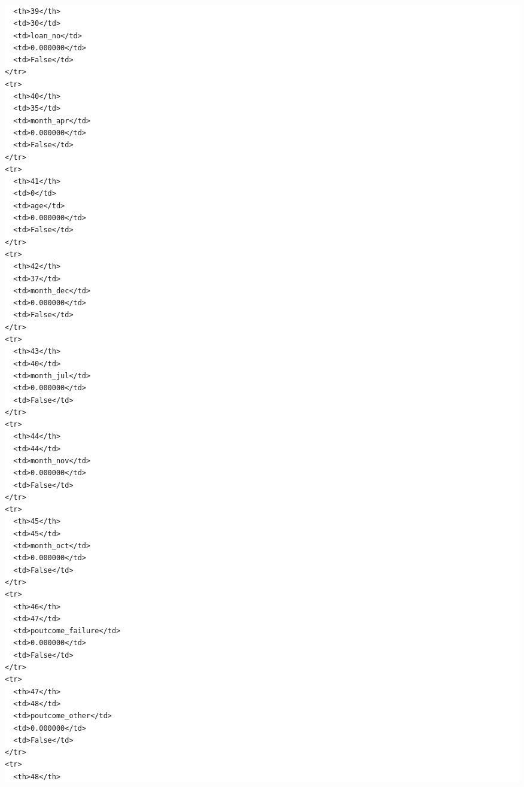       <th>39</th>
      <td>30</td>
      <td>loan_no</td>
      <td>0.000000</td>
      <td>False</td>
    </tr>
    <tr>
      <th>40</th>
      <td>35</td>
      <td>month_apr</td>
      <td>0.000000</td>
      <td>False</td>
    </tr>
    <tr>
      <th>41</th>
      <td>0</td>
      <td>age</td>
      <td>0.000000</td>
      <td>False</td>
    </tr>
    <tr>
      <th>42</th>
      <td>37</td>
      <td>month_dec</td>
      <td>0.000000</td>
      <td>False</td>
    </tr>
    <tr>
      <th>43</th>
      <td>40</td>
      <td>month_jul</td>
      <td>0.000000</td>
      <td>False</td>
    </tr>
    <tr>
      <th>44</th>
      <td>44</td>
      <td>month_nov</td>
      <td>0.000000</td>
      <td>False</td>
    </tr>
    <tr>
      <th>45</th>
      <td>45</td>
      <td>month_oct</td>
      <td>0.000000</td>
      <td>False</td>
    </tr>
    <tr>
      <th>46</th>
      <td>47</td>
      <td>poutcome_failure</td>
      <td>0.000000</td>
      <td>False</td>
    </tr>
    <tr>
      <th>47</th>
      <td>48</td>
      <td>poutcome_other</td>
      <td>0.000000</td>
      <td>False</td>
    </tr>
    <tr>
      <th>48</th>